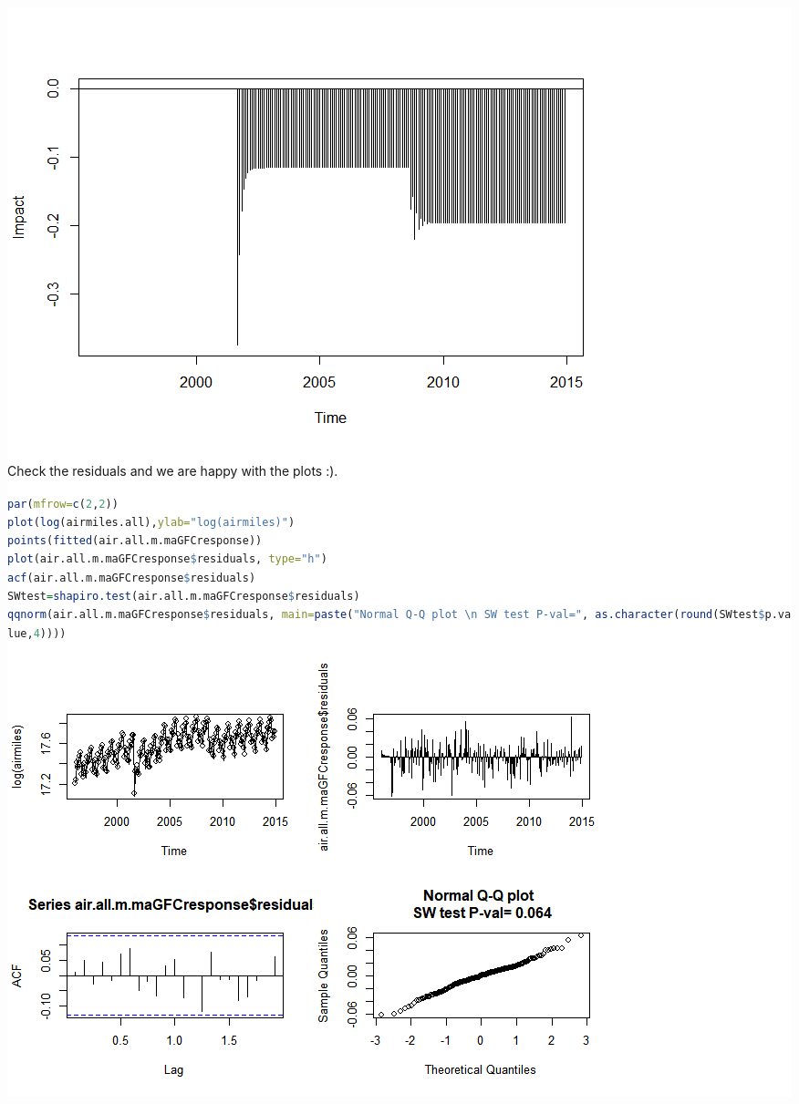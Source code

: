 ![](Kuliah-Tamu-UI-R_files/figure-gfm/unnamed-chunk-26-1.png)

Check the residuals and we are happy with the plots :).

``` r
par(mfrow=c(2,2))
plot(log(airmiles.all),ylab="log(airmiles)")
points(fitted(air.all.m.maGFCresponse))
plot(air.all.m.maGFCresponse$residuals, type="h")
acf(air.all.m.maGFCresponse$residuals)
SWtest=shapiro.test(air.all.m.maGFCresponse$residuals)
qqnorm(air.all.m.maGFCresponse$residuals, main=paste("Normal Q-Q plot \n SW test P-val=", as.character(round(SWtest$p.value,4))))
```

![](Kuliah-Tamu-UI-R_files/figure-gfm/unnamed-chunk-27-1.png)
